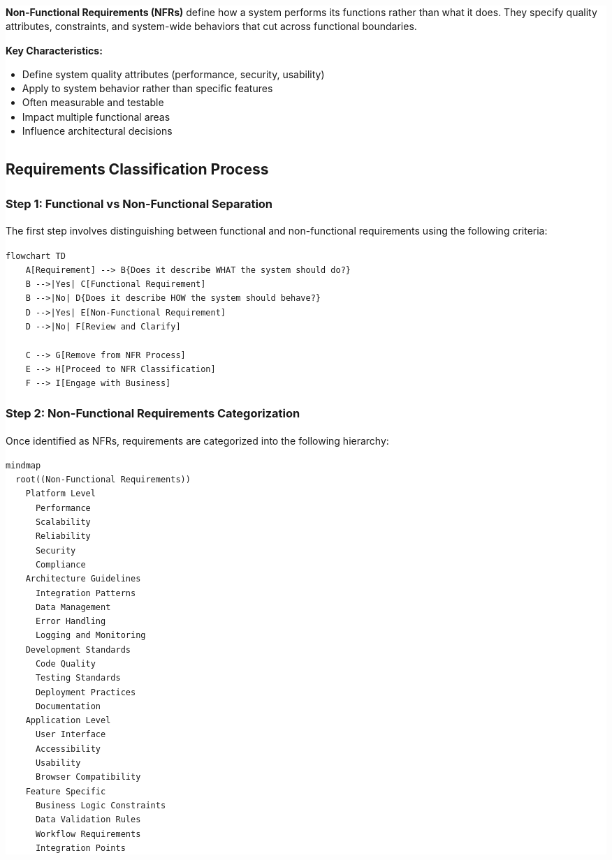 **Non-Functional Requirements (NFRs)** define how a system performs its functions rather than what it does. They specify quality attributes, constraints, and system-wide behaviors that cut across functional boundaries.

**Key Characteristics:**
- Define system quality attributes (performance, security, usability)
- Apply to system behavior rather than specific features
- Often measurable and testable
- Impact multiple functional areas
- Influence architectural decisions

## Requirements Classification Process

### Step 1: Functional vs Non-Functional Separation

The first step involves distinguishing between functional and non-functional requirements using the following criteria:

```mermaid
flowchart TD
    A[Requirement] --> B{Does it describe WHAT the system should do?}
    B -->|Yes| C[Functional Requirement]
    B -->|No| D{Does it describe HOW the system should behave?}
    D -->|Yes| E[Non-Functional Requirement]
    D -->|No| F[Review and Clarify]
    
    C --> G[Remove from NFR Process]
    E --> H[Proceed to NFR Classification]
    F --> I[Engage with Business]
```

### Step 2: Non-Functional Requirements Categorization

Once identified as NFRs, requirements are categorized into the following hierarchy:

```mermaid
mindmap
  root((Non-Functional Requirements))
    Platform Level
      Performance
      Scalability
      Reliability
      Security
      Compliance
    Architecture Guidelines
      Integration Patterns
      Data Management
      Error Handling
      Logging and Monitoring
    Development Standards
      Code Quality
      Testing Standards
      Deployment Practices
      Documentation
    Application Level
      User Interface
      Accessibility
      Usability
      Browser Compatibility
    Feature Specific
      Business Logic Constraints
      Data Validation Rules
      Workflow Requirements
      Integration Points
```
